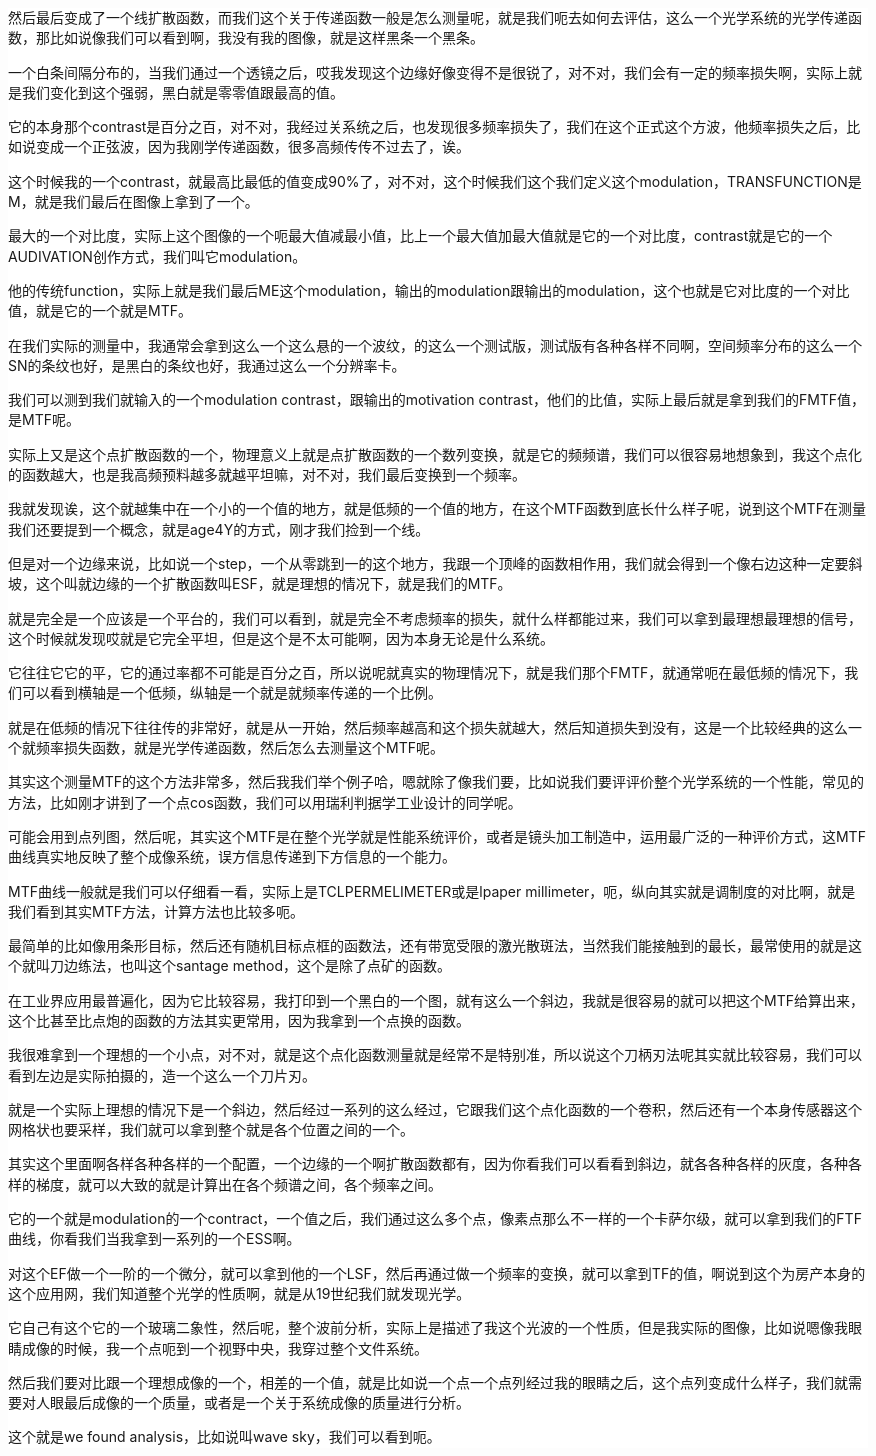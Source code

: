 然后最后变成了一个线扩散函数，而我们这个关于传递函数一般是怎么测量呢，就是我们呃去如何去评估，这么一个光学系统的光学传递函数，那比如说像我们可以看到啊，我没有我的图像，就是这样黑条一个黑条。

一个白条间隔分布的，当我们通过一个透镜之后，哎我发现这个边缘好像变得不是很锐了，对不对，我们会有一定的频率损失啊，实际上就是我们变化到这个强弱，黑白就是零零值跟最高的值。

它的本身那个contrast是百分之百，对不对，我经过关系统之后，也发现很多频率损失了，我们在这个正式这个方波，他频率损失之后，比如说变成一个正弦波，因为我刚学传递函数，很多高频传传不过去了，诶。

这个时候我的一个contrast，就最高比最低的值变成90%了，对不对，这个时候我们这个我们定义这个modulation，TRANSFUNCTION是M，就是我们最后在图像上拿到了一个。

最大的一个对比度，实际上这个图像的一个呃最大值减最小值，比上一个最大值加最大值就是它的一个对比度，contrast就是它的一个AUDIVATION创作方式，我们叫它modulation。

他的传统function，实际上就是我们最后ME这个modulation，输出的modulation跟输出的modulation，这个也就是它对比度的一个对比值，就是它的一个就是MTF。

在我们实际的测量中，我通常会拿到这么一个这么悬的一个波纹，的这么一个测试版，测试版有各种各样不同啊，空间频率分布的这么一个SN的条纹也好，是黑白的条纹也好，我通过这么一个分辨率卡。

我们可以测到我们就输入的一个modulation contrast，跟输出的motivation contrast，他们的比值，实际上最后就是拿到我们的FMTF值，是MTF呢。

实际上又是这个点扩散函数的一个，物理意义上就是点扩散函数的一个数列变换，就是它的频频谱，我们可以很容易地想象到，我这个点化的函数越大，也是我高频预料越多就越平坦嘛，对不对，我们最后变换到一个频率。

我就发现诶，这个就越集中在一个小的一个值的地方，就是低频的一个值的地方，在这个MTF函数到底长什么样子呢，说到这个MTF在测量我们还要提到一个概念，就是age4Y的方式，刚才我们捡到一个线。

但是对一个边缘来说，比如说一个step，一个从零跳到一的这个地方，我跟一个顶峰的函数相作用，我们就会得到一个像右边这种一定要斜坡，这个叫就边缘的一个扩散函数叫ESF，就是理想的情况下，就是我们的MTF。

就是完全是一个应该是一个平台的，我们可以看到，就是完全不考虑频率的损失，就什么样都能过来，我们可以拿到最理想最理想的信号，这个时候就发现哎就是它完全平坦，但是这个是不太可能啊，因为本身无论是什么系统。

它往往它它的平，它的通过率都不可能是百分之百，所以说呢就真实的物理情况下，就是我们那个FMTF，就通常呃在最低频的情况下，我们可以看到横轴是一个低频，纵轴是一个就是就频率传递的一个比例。

就是在低频的情况下往往传的非常好，就是从一开始，然后频率越高和这个损失就越大，然后知道损失到没有，这是一个比较经典的这么一个就频率损失函数，就是光学传递函数，然后怎么去测量这个MTF呢。

其实这个测量MTF的这个方法非常多，然后我我们举个例子哈，嗯就除了像我们要，比如说我们要评评价整个光学系统的一个性能，常见的方法，比如刚才讲到了一个点cos函数，我们可以用瑞利判据学工业设计的同学呢。

可能会用到点列图，然后呢，其实这个MTF是在整个光学就是性能系统评价，或者是镜头加工制造中，运用最广泛的一种评价方式，这MTF曲线真实地反映了整个成像系统，误方信息传递到下方信息的一个能力。

MTF曲线一般就是我们可以仔细看一看，实际上是TCLPERMELIMETER或是lpaper millimeter，呃，纵向其实就是调制度的对比啊，就是我们看到其实MTF方法，计算方法也比较多呃。

最简单的比如像用条形目标，然后还有随机目标点框的函数法，还有带宽受限的激光散斑法，当然我们能接触到的最长，最常使用的就是这个就叫刀边练法，也叫这个santage method，这个是除了点矿的函数。

在工业界应用最普遍化，因为它比较容易，我打印到一个黑白的一个图，就有这么一个斜边，我就是很容易的就可以把这个MTF给算出来，这个比甚至比点炮的函数的方法其实更常用，因为我拿到一个点换的函数。

我很难拿到一个理想的一个小点，对不对，就是这个点化函数测量就是经常不是特别准，所以说这个刀柄刃法呢其实就比较容易，我们可以看到左边是实际拍摄的，造一个这么一个刀片刃。

就是一个实际上理想的情况下是一个斜边，然后经过一系列的这么经过，它跟我们这个点化函数的一个卷积，然后还有一个本身传感器这个网格状也要采样，我们就可以拿到整个就是各个位置之间的一个。

其实这个里面啊各样各种各样的一个配置，一个边缘的一个啊扩散函数都有，因为你看我们可以看看到斜边，就各各种各样的灰度，各种各样的梯度，就可以大致的就是计算出在各个频谱之间，各个频率之间。

它的一个就是modulation的一个contract，一个值之后，我们通过这么多个点，像素点那么不一样的一个卡萨尔级，就可以拿到我们的FTF曲线，你看我们当我拿到一系列的一个ESS啊。

对这个EF做一个一阶的一个微分，就可以拿到他的一个LSF，然后再通过做一个频率的变换，就可以拿到TF的值，啊说到这个为房产本身的这个应用网，我们知道整个光学的性质啊，就是从19世纪我们就发现光学。

它自己有这个它的一个玻璃二象性，然后呢，整个波前分析，实际上是描述了我这个光波的一个性质，但是我实际的图像，比如说嗯像我眼睛成像的时候，我一个点呃到一个视野中央，我穿过整个文件系统。

然后我们要对比跟一个理想成像的一个，相差的一个值，就是比如说一个点一个点列经过我的眼睛之后，这个点列变成什么样子，我们就需要对人眼最后成像的一个质量，或者是一个关于系统成像的质量进行分析。

这个就是we found analysis，比如说叫wave sky，我们可以看到呃。
